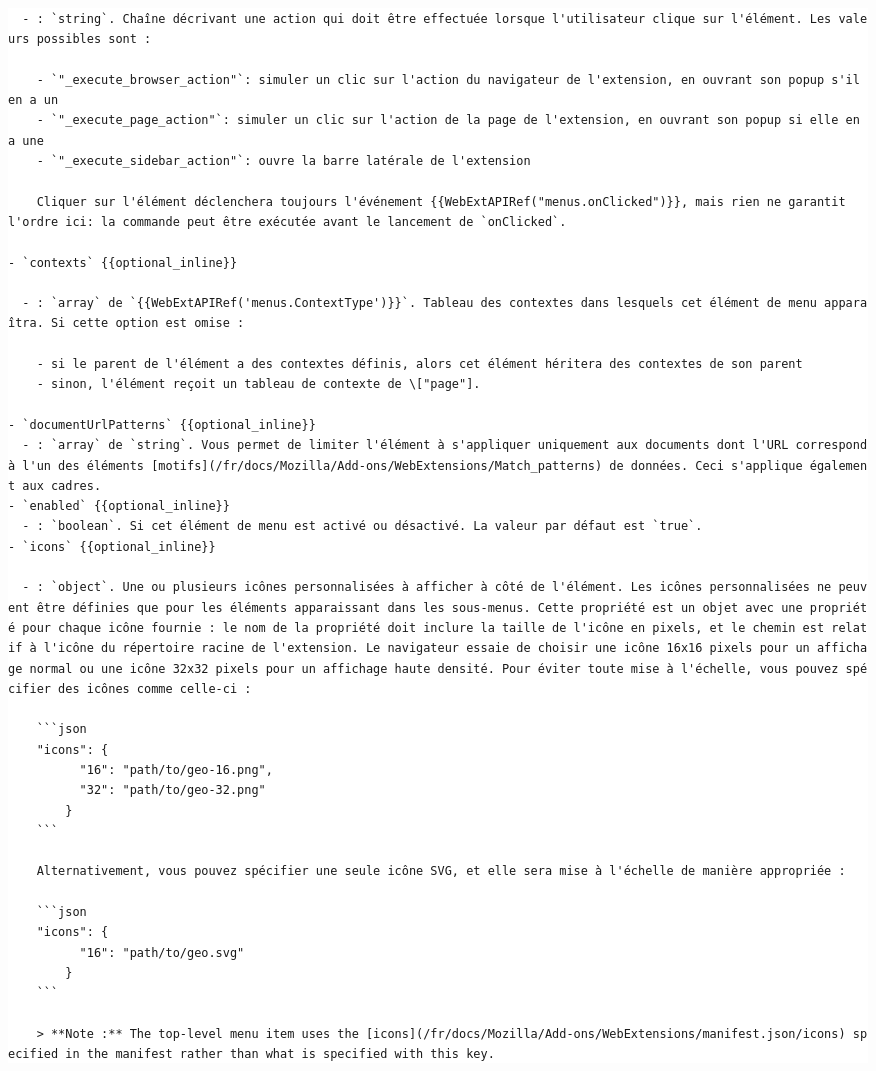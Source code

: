       - : `string`. Chaîne décrivant une action qui doit être effectuée lorsque l'utilisateur clique sur l'élément. Les valeurs possibles sont :

        - `"_execute_browser_action"`: simuler un clic sur l'action du navigateur de l'extension, en ouvrant son popup s'il en a un
        - `"_execute_page_action"`: simuler un clic sur l'action de la page de l'extension, en ouvrant son popup si elle en a une
        - `"_execute_sidebar_action"`: ouvre la barre latérale de l'extension

        Cliquer sur l'élément déclenchera toujours l'événement {{WebExtAPIRef("menus.onClicked")}}, mais rien ne garantit l'ordre ici: la commande peut être exécutée avant le lancement de `onClicked`.

    - `contexts` {{optional_inline}}

      - : `array` de `{{WebExtAPIRef('menus.ContextType')}}`. Tableau des contextes dans lesquels cet élément de menu apparaîtra. Si cette option est omise :

        - si le parent de l'élément a des contextes définis, alors cet élément héritera des contextes de son parent
        - sinon, l'élément reçoit un tableau de contexte de \["page"].

    - `documentUrlPatterns` {{optional_inline}}
      - : `array` de `string`. Vous permet de limiter l'élément à s'appliquer uniquement aux documents dont l'URL correspond à l'un des éléments [motifs](/fr/docs/Mozilla/Add-ons/WebExtensions/Match_patterns) de données. Ceci s'applique également aux cadres.
    - `enabled` {{optional_inline}}
      - : `boolean`. Si cet élément de menu est activé ou désactivé. La valeur par défaut est `true`.
    - `icons` {{optional_inline}}

      - : `object`. Une ou plusieurs icônes personnalisées à afficher à côté de l'élément. Les icônes personnalisées ne peuvent être définies que pour les éléments apparaissant dans les sous-menus. Cette propriété est un objet avec une propriété pour chaque icône fournie : le nom de la propriété doit inclure la taille de l'icône en pixels, et le chemin est relatif à l'icône du répertoire racine de l'extension. Le navigateur essaie de choisir une icône 16x16 pixels pour un affichage normal ou une icône 32x32 pixels pour un affichage haute densité. Pour éviter toute mise à l'échelle, vous pouvez spécifier des icônes comme celle-ci :

        ```json
        "icons": {
              "16": "path/to/geo-16.png",
              "32": "path/to/geo-32.png"
            }
        ```

        Alternativement, vous pouvez spécifier une seule icône SVG, et elle sera mise à l'échelle de manière appropriée :

        ```json
        "icons": {
              "16": "path/to/geo.svg"
            }
        ```

        > **Note :** The top-level menu item uses the [icons](/fr/docs/Mozilla/Add-ons/WebExtensions/manifest.json/icons) specified in the manifest rather than what is specified with this key.
